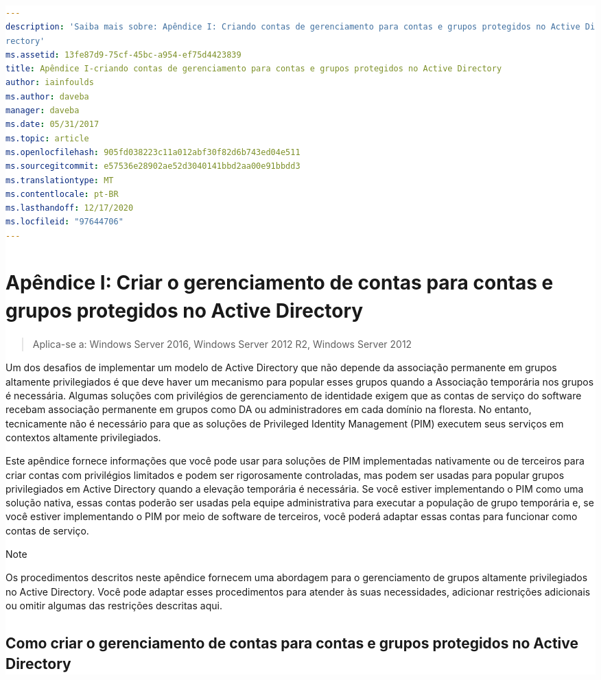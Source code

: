 ```yaml
---
description: 'Saiba mais sobre: Apêndice I: Criando contas de gerenciamento para contas e grupos protegidos no Active Directory'
ms.assetid: 13fe87d9-75cf-45bc-a954-ef75d4423839
title: Apêndice I-criando contas de gerenciamento para contas e grupos protegidos no Active Directory
author: iainfoulds
ms.author: daveba
manager: daveba
ms.date: 05/31/2017
ms.topic: article
ms.openlocfilehash: 905fd038223c11a012abf30f82d6b743ed04e511
ms.sourcegitcommit: e57536e28902ae52d3040141bbd2aa00e91bbdd3
ms.translationtype: MT
ms.contentlocale: pt-BR
ms.lasthandoff: 12/17/2020
ms.locfileid: "97644706"
---
```

# <a name="appendix-i-creating-management-accounts-for-protected-accounts-and-groups-in-active-directory"></a>Apêndice I: Criar o gerenciamento de contas para contas e grupos protegidos no Active Directory

>Aplica-se a: Windows Server 2016, Windows Server 2012 R2, Windows Server 2012

Um dos desafios de implementar um modelo de Active Directory que não depende da associação permanente em grupos altamente privilegiados é que deve haver um mecanismo para popular esses grupos quando a Associação temporária nos grupos é necessária. Algumas soluções com privilégios de gerenciamento de identidade exigem que as contas de serviço do software recebam associação permanente em grupos como DA ou administradores em cada domínio na floresta. No entanto, tecnicamente não é necessário para que as soluções de Privileged Identity Management (PIM) executem seus serviços em contextos altamente privilegiados.

Este apêndice fornece informações que você pode usar para soluções de PIM implementadas nativamente ou de terceiros para criar contas com privilégios limitados e podem ser rigorosamente controladas, mas podem ser usadas para popular grupos privilegiados em Active Directory quando a elevação temporária é necessária. Se você estiver implementando o PIM como uma solução nativa, essas contas poderão ser usadas pela equipe administrativa para executar a população de grupo temporária e, se você estiver implementando o PIM por meio de software de terceiros, você poderá adaptar essas contas para funcionar como contas de serviço.

> [!NOTE]
> Os procedimentos descritos neste apêndice fornecem uma abordagem para o gerenciamento de grupos altamente privilegiados no Active Directory. Você pode adaptar esses procedimentos para atender às suas necessidades, adicionar restrições adicionais ou omitir algumas das restrições descritas aqui.

## <a name="creating-management-accounts-for-protected-accounts-and-groups-in-active-directory"></a>Como criar o gerenciamento de contas para contas e grupos protegidos no Active Directory
